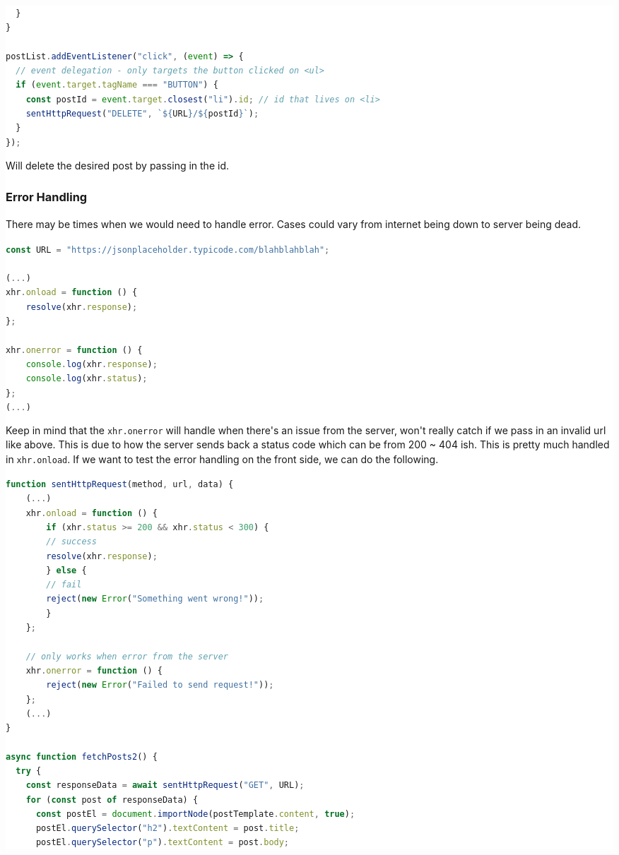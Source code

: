 ```javascript
  }
}

postList.addEventListener("click", (event) => {
  // event delegation - only targets the button clicked on <ul>
  if (event.target.tagName === "BUTTON") {
    const postId = event.target.closest("li").id; // id that lives on <li>
    sentHttpRequest("DELETE", `${URL}/${postId}`);
  }
});
```

Will delete the desired post by passing in the id.

### Error Handling

There may be times when we would need to handle error. Cases could vary from internet being down to server being dead.

```javascript
const URL = "https://jsonplaceholder.typicode.com/blahblahblah";

(...)
xhr.onload = function () {
    resolve(xhr.response);
};

xhr.onerror = function () {
    console.log(xhr.response);
    console.log(xhr.status);
};
(...)
```

Keep in mind that the `xhr.onerror` will handle when there's an issue from the server, won't really catch if we pass in an invalid url like above. This is due to how the server sends back a status code which can be from 200 ~ 404 ish. This is pretty much handled in `xhr.onload`. If we want to test the error handling on the front side, we can do the following.

```javascript
function sentHttpRequest(method, url, data) {
    (...)
    xhr.onload = function () {
        if (xhr.status >= 200 && xhr.status < 300) {
        // success
        resolve(xhr.response);
        } else {
        // fail
        reject(new Error("Something went wrong!"));
        }
    };

    // only works when error from the server
    xhr.onerror = function () {
        reject(new Error("Failed to send request!"));
    };
    (...)
}

async function fetchPosts2() {
  try {
    const responseData = await sentHttpRequest("GET", URL);
    for (const post of responseData) {
      const postEl = document.importNode(postTemplate.content, true);
      postEl.querySelector("h2").textContent = post.title;
      postEl.querySelector("p").textContent = post.body;
```